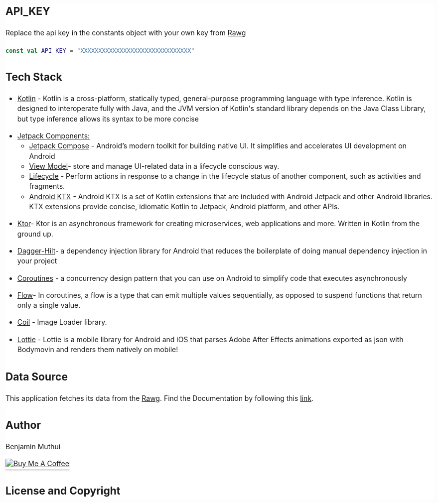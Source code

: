 ## API_KEY
Replace the api key in the constants object with your own key from [Rawg](https://rawg.io)
```kotlin
const val API_KEY = "XXXXXXXXXXXXXXXXXXXXXXXXXXXXXXX"
```
## Tech Stack
 - [Kotlin](https://kotlinlang.org/docs/reference/) - Kotlin is a cross-platform, statically typed, general-purpose programming language with type inference. Kotlin is designed to interoperate fully with Java, and the JVM version of Kotlin's standard library depends on the Java Class Library, but type inference allows its syntax to be more concise
 
 * [Jetpack Components:](https://developer.android.com/topic/architecture?gclid=Cj0KCQjw8O-VBhCpARIsACMvVLOH1satX45o9f4PMQ4Sxr7bG9myl6-KZL9nYda8PJsHV7m2uJL8bzgaAmqiEALw_wcB&gclsrc=aw.ds)
    * [Jetpack Compose](https://developer.android.com/jetpack/compose?gclid=Cj0KCQjwhqaVBhCxARIsAHK1tiMMwHsxQ8Z25jyEdtLha9erq11wROoEfL6RqpGMprgbDTNuMO3_Ri8aAu5EEALw_wcB&gclsrc=aw.ds) -  Android’s modern toolkit for building native UI. It simplifies and accelerates UI development on Android
    * [View Model](https://developer.android.com/topic/libraries/architecture/viewmodel)-  store and manage UI-related data in a lifecycle conscious way.
    * [Lifecycle]( https://developer.android.com/topic/libraries/architecture/lifecycle) - Perform actions in response to a change in the lifecycle status of another component, such as activities and fragments.
    * [Android KTX](https://developer.android.com/kotlin/ktx.html) - Android KTX is a set of Kotlin extensions that are included with Android Jetpack and other Android libraries. KTX extensions provide concise, idiomatic Kotlin to Jetpack, Android platform, and other APIs.

- [Ktor](https://github.com/ktorio/ktor)- Ktor is an asynchronous framework for creating microservices, web applications and more. Written in Kotlin from the ground up.

* [Dagger-Hilt](https://dagger.dev/hilt/)- a dependency injection library for Android that reduces the boilerplate of doing manual dependency injection in your project

* [Coroutines](https://developer.android.com/kotlin/coroutines) - a concurrency design pattern that you can use on Android to simplify code that executes asynchronously
* [Flow](https://developer.android.com/kotlin/flow)- In coroutines, a flow is a type that can emit multiple values sequentially, as opposed to suspend functions that return only a single value.
* [Coil](https://coil-kt.github.io/coil/compose/) - Image Loader library.
* [Lottie](https://github.com/airbnb/lottie-android) - Lottie is a mobile library for Android and iOS that parses Adobe After Effects animations exported as json with Bodymovin and renders them natively on mobile!

## Data Source
This application fetches its data from the [Rawg](https://rawg.io). Find the Documentation by following this [link](https://rawg.io/apidocs).

## Author
Benjamin Muthui

<a href="https://www.buymeacoffee.com/benjahjp" target="_blank"><img src="https://www.buymeacoffee.com/assets/img/custom_images/orange_img.png" alt="Buy Me A Coffee" style="height: 41px !important;width: 174px !important;box-shadow: 0px 3px 2px 0px rgba(190, 190, 190, 0.5) !important;-webkit-box-shadow: 0px 3px 2px 0px rgba(190, 190, 190, 0.5) !important;" ></a>
  
  
  ## License and Copyright

